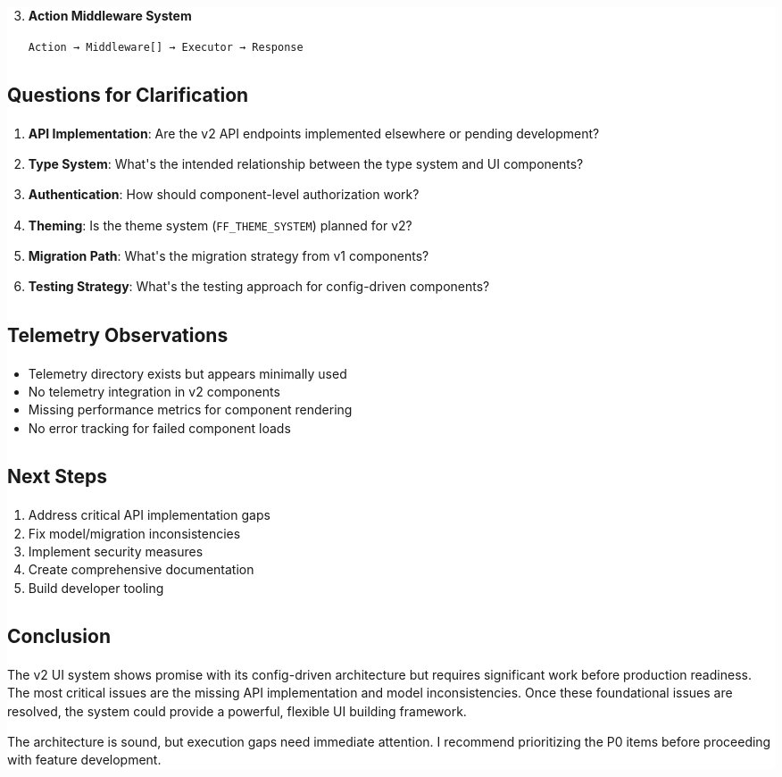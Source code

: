 3. **Action Middleware System**
   ```
   Action → Middleware[] → Executor → Response
   ```

## Questions for Clarification

1. **API Implementation**: Are the v2 API endpoints implemented elsewhere or pending development?

2. **Type System**: What's the intended relationship between the type system and UI components?

3. **Authentication**: How should component-level authorization work?

4. **Theming**: Is the theme system (`FF_THEME_SYSTEM`) planned for v2?

5. **Migration Path**: What's the migration strategy from v1 components?

6. **Testing Strategy**: What's the testing approach for config-driven components?

## Telemetry Observations

- Telemetry directory exists but appears minimally used
- No telemetry integration in v2 components
- Missing performance metrics for component rendering
- No error tracking for failed component loads

## Next Steps

1. Address critical API implementation gaps
2. Fix model/migration inconsistencies
3. Implement security measures
4. Create comprehensive documentation
5. Build developer tooling

## Conclusion

The v2 UI system shows promise with its config-driven architecture but requires significant work before production readiness. The most critical issues are the missing API implementation and model inconsistencies. Once these foundational issues are resolved, the system could provide a powerful, flexible UI building framework.

The architecture is sound, but execution gaps need immediate attention. I recommend prioritizing the P0 items before proceeding with feature development.